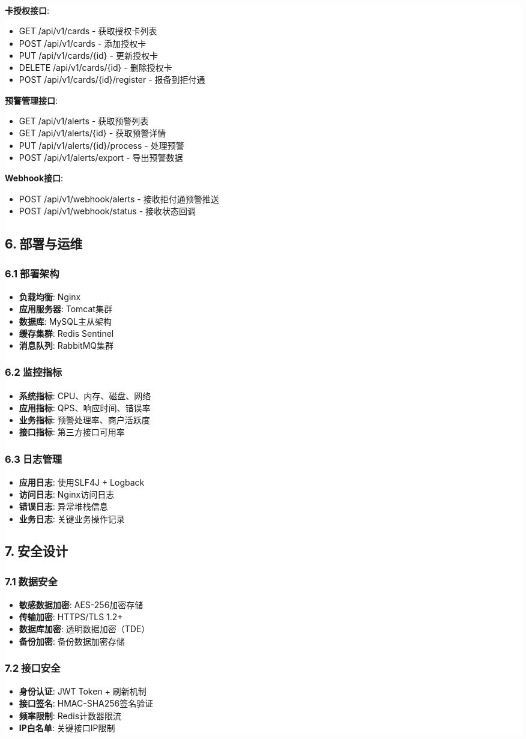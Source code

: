 **卡授权接口**:
- GET /api/v1/cards - 获取授权卡列表
- POST /api/v1/cards - 添加授权卡
- PUT /api/v1/cards/{id} - 更新授权卡
- DELETE /api/v1/cards/{id} - 删除授权卡
- POST /api/v1/cards/{id}/register - 报备到拒付通

**预警管理接口**:
- GET /api/v1/alerts - 获取预警列表
- GET /api/v1/alerts/{id} - 获取预警详情
- PUT /api/v1/alerts/{id}/process - 处理预警
- POST /api/v1/alerts/export - 导出预警数据

**Webhook接口**:
- POST /api/v1/webhook/alerts - 接收拒付通预警推送
- POST /api/v1/webhook/status - 接收状态回调

## 6. 部署与运维

### 6.1 部署架构
- **负载均衡**: Nginx
- **应用服务器**: Tomcat集群
- **数据库**: MySQL主从架构
- **缓存集群**: Redis Sentinel
- **消息队列**: RabbitMQ集群

### 6.2 监控指标
- **系统指标**: CPU、内存、磁盘、网络
- **应用指标**: QPS、响应时间、错误率
- **业务指标**: 预警处理率、商户活跃度
- **接口指标**: 第三方接口可用率

### 6.3 日志管理
- **应用日志**: 使用SLF4J + Logback
- **访问日志**: Nginx访问日志
- **错误日志**: 异常堆栈信息
- **业务日志**: 关键业务操作记录

## 7. 安全设计

### 7.1 数据安全
- **敏感数据加密**: AES-256加密存储
- **传输加密**: HTTPS/TLS 1.2+
- **数据库加密**: 透明数据加密（TDE）
- **备份加密**: 备份数据加密存储

### 7.2 接口安全
- **身份认证**: JWT Token + 刷新机制
- **接口签名**: HMAC-SHA256签名验证
- **频率限制**: Redis计数器限流
- **IP白名单**: 关键接口IP限制
